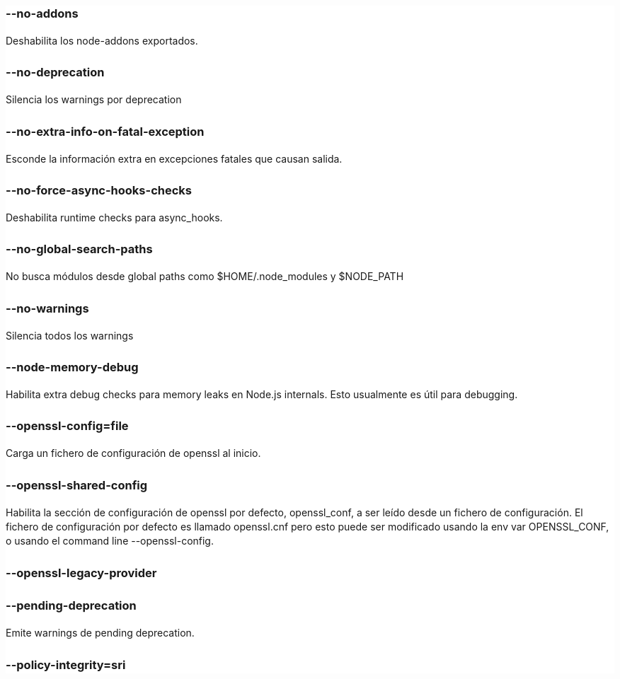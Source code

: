 
### --no-addons

Deshabilita los node-addons exportados.


### --no-deprecation

Silencia los warnings por deprecation


### --no-extra-info-on-fatal-exception

Esconde la información extra en excepciones fatales que causan salida.


### --no-force-async-hooks-checks

Deshabilita runtime checks para async_hooks.


### --no-global-search-paths

No busca módulos desde global paths como $HOME/.node_modules y $NODE_PATH


### --no-warnings

Silencia todos los warnings


### --node-memory-debug

Habilita extra debug checks para memory leaks en Node.js internals. Esto usualmente es útil para debugging.


### --openssl-config=file

Carga un fichero de configuración de openssl al inicio. 


### --openssl-shared-config

Habilita la sección de configuración de openssl por defecto, openssl_conf, a ser leído desde un fichero de configuración. El fichero de configuración por defecto es llamado openssl.cnf pero esto puede ser modificado usando la env var OPENSSL_CONF, o usando el command line --openssl-config.


### --openssl-legacy-provider


### --pending-deprecation

Emite warnings de pending deprecation.

### --policy-integrity=sri
